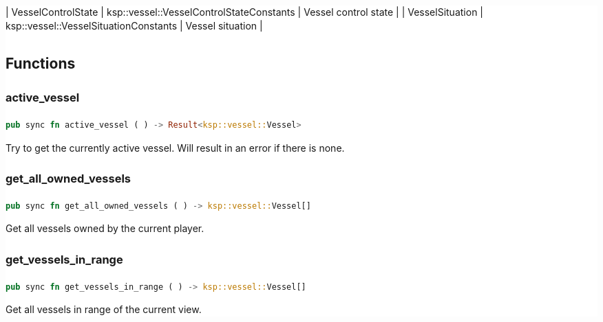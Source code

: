 | VesselControlState    | ksp::vessel::VesselControlStateConstants    | Vessel control state                                |
| VesselSituation       | ksp::vessel::VesselSituationConstants       | Vessel situation                                    |


## Functions


### active_vessel

```rust
pub sync fn active_vessel ( ) -> Result<ksp::vessel::Vessel>
```

Try to get the currently active vessel. Will result in an error if there is none.


### get_all_owned_vessels

```rust
pub sync fn get_all_owned_vessels ( ) -> ksp::vessel::Vessel[]
```

Get all vessels owned by the current player.


### get_vessels_in_range

```rust
pub sync fn get_vessels_in_range ( ) -> ksp::vessel::Vessel[]
```

Get all vessels in range of the current view.

